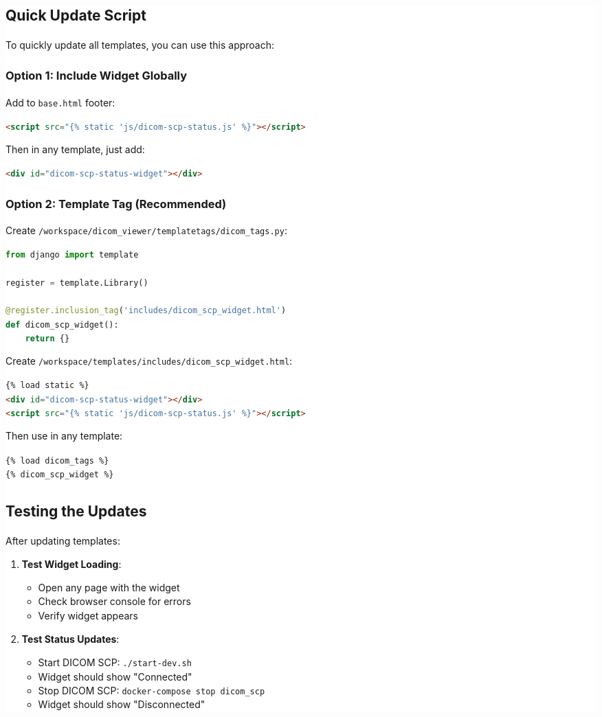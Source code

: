 ## Quick Update Script

To quickly update all templates, you can use this approach:

### Option 1: Include Widget Globally
Add to `base.html` footer:
```html
<script src="{% static 'js/dicom-scp-status.js' %}"></script>
```

Then in any template, just add:
```html
<div id="dicom-scp-status-widget"></div>
```

### Option 2: Template Tag (Recommended)
Create `/workspace/dicom_viewer/templatetags/dicom_tags.py`:

```python
from django import template

register = template.Library()

@register.inclusion_tag('includes/dicom_scp_widget.html')
def dicom_scp_widget():
    return {}
```

Create `/workspace/templates/includes/dicom_scp_widget.html`:
```html
{% load static %}
<div id="dicom-scp-status-widget"></div>
<script src="{% static 'js/dicom-scp-status.js' %}"></script>
```

Then use in any template:
```html
{% load dicom_tags %}
{% dicom_scp_widget %}
```

## Testing the Updates

After updating templates:

1. **Test Widget Loading**:
   - Open any page with the widget
   - Check browser console for errors
   - Verify widget appears

2. **Test Status Updates**:
   - Start DICOM SCP: `./start-dev.sh`
   - Widget should show "Connected"
   - Stop DICOM SCP: `docker-compose stop dicom_scp`
   - Widget should show "Disconnected"
